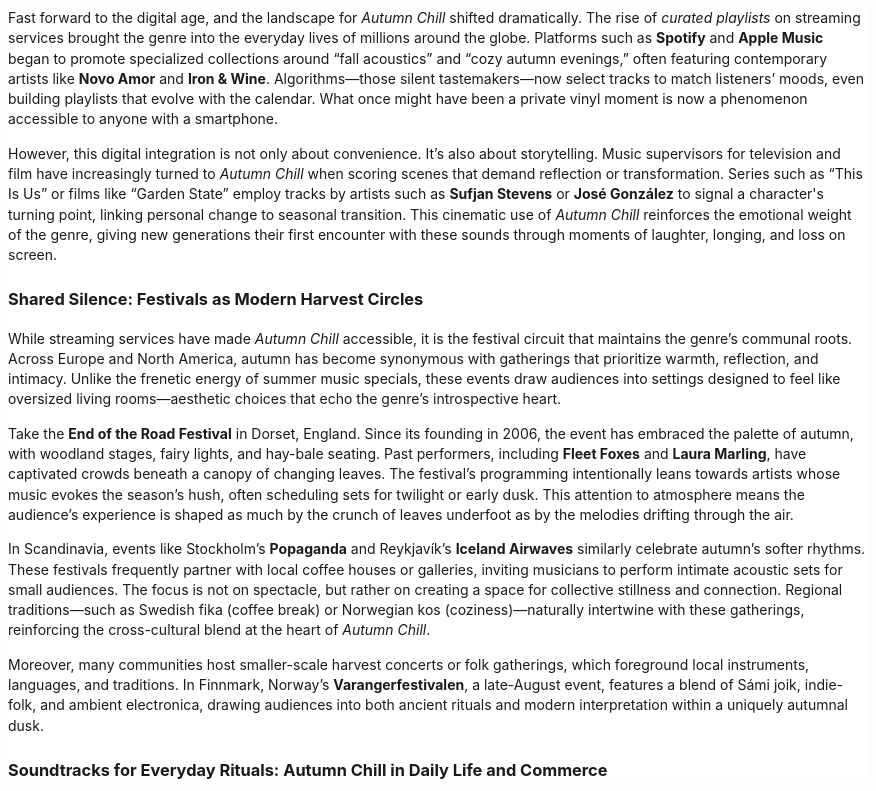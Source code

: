 Fast forward to the digital age, and the landscape for _Autumn Chill_ shifted dramatically. The rise
of _curated playlists_ on streaming services brought the genre into the everyday lives of millions
around the globe. Platforms such as **Spotify** and **Apple Music** began to promote specialized
collections around “fall acoustics” and “cozy autumn evenings,” often featuring contemporary artists
like **Novo Amor** and **Iron & Wine**. Algorithms—those silent tastemakers—now select tracks to
match listeners’ moods, even building playlists that evolve with the calendar. What once might have
been a private vinyl moment is now a phenomenon accessible to anyone with a smartphone.

However, this digital integration is not only about convenience. It’s also about storytelling. Music
supervisors for television and film have increasingly turned to _Autumn Chill_ when scoring scenes
that demand reflection or transformation. Series such as “This Is Us” or films like “Garden State”
employ tracks by artists such as **Sufjan Stevens** or **José González** to signal a character's
turning point, linking personal change to seasonal transition. This cinematic use of _Autumn Chill_
reinforces the emotional weight of the genre, giving new generations their first encounter with
these sounds through moments of laughter, longing, and loss on screen.

### Shared Silence: Festivals as Modern Harvest Circles

While streaming services have made _Autumn Chill_ accessible, it is the festival circuit that
maintains the genre’s communal roots. Across Europe and North America, autumn has become synonymous
with gatherings that prioritize warmth, reflection, and intimacy. Unlike the frenetic energy of
summer music specials, these events draw audiences into settings designed to feel like oversized
living rooms—aesthetic choices that echo the genre’s introspective heart.

Take the **End of the Road Festival** in Dorset, England. Since its founding in 2006, the event has
embraced the palette of autumn, with woodland stages, fairy lights, and hay-bale seating. Past
performers, including **Fleet Foxes** and **Laura Marling**, have captivated crowds beneath a canopy
of changing leaves. The festival’s programming intentionally leans towards artists whose music
evokes the season’s hush, often scheduling sets for twilight or early dusk. This attention to
atmosphere means the audience’s experience is shaped as much by the crunch of leaves underfoot as by
the melodies drifting through the air.

In Scandinavia, events like Stockholm’s **Popaganda** and Reykjavík’s **Iceland Airwaves** similarly
celebrate autumn’s softer rhythms. These festivals frequently partner with local coffee houses or
galleries, inviting musicians to perform intimate acoustic sets for small audiences. The focus is
not on spectacle, but rather on creating a space for collective stillness and connection. Regional
traditions—such as Swedish fika (coffee break) or Norwegian kos (coziness)—naturally intertwine with
these gatherings, reinforcing the cross-cultural blend at the heart of _Autumn Chill_.

Moreover, many communities host smaller-scale harvest concerts or folk gatherings, which foreground
local instruments, languages, and traditions. In Finnmark, Norway’s **Varangerfestivalen**, a
late-August event, features a blend of Sámi joik, indie-folk, and ambient electronica, drawing
audiences into both ancient rituals and modern interpretation within a uniquely autumnal dusk.

### Soundtracks for Everyday Rituals: Autumn Chill in Daily Life and Commerce
